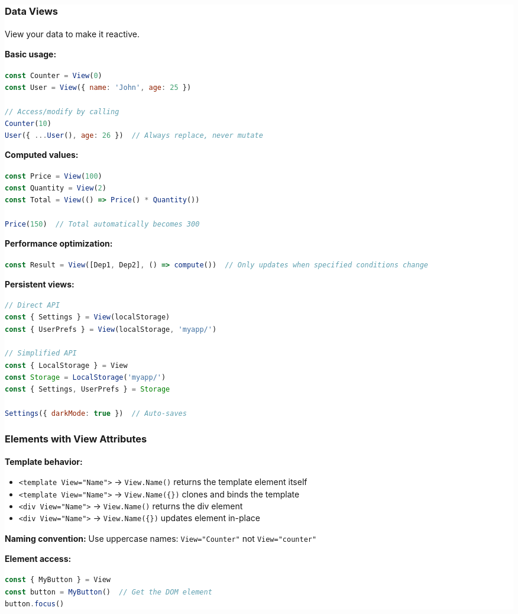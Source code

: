### Data Views

View your data to make it reactive.

**Basic usage:**
```javascript
const Counter = View(0)
const User = View({ name: 'John', age: 25 })

// Access/modify by calling
Counter(10)
User({ ...User(), age: 26 })  // Always replace, never mutate
```

**Computed values:**
```javascript
const Price = View(100)
const Quantity = View(2)
const Total = View(() => Price() * Quantity())

Price(150)  // Total automatically becomes 300
```

**Performance optimization:**
```javascript
const Result = View([Dep1, Dep2], () => compute())  // Only updates when specified conditions change
```

**Persistent views:**
```javascript
// Direct API
const { Settings } = View(localStorage)
const { UserPrefs } = View(localStorage, 'myapp/')

// Simplified API
const { LocalStorage } = View
const Storage = LocalStorage('myapp/')
const { Settings, UserPrefs } = Storage

Settings({ darkMode: true })  // Auto-saves
```

### Elements with View Attributes

**Template behavior:**
- `<template View="Name">` → `View.Name()` returns the template element itself
- `<template View="Name">` → `View.Name({})` clones and binds the template
- `<div View="Name">` → `View.Name()` returns the div element
- `<div View="Name">` → `View.Name({})` updates element in-place

**Naming convention:**
Use uppercase names: `View="Counter"` not `View="counter"`

**Element access:**
```javascript
const { MyButton } = View
const button = MyButton()  // Get the DOM element
button.focus()
```

